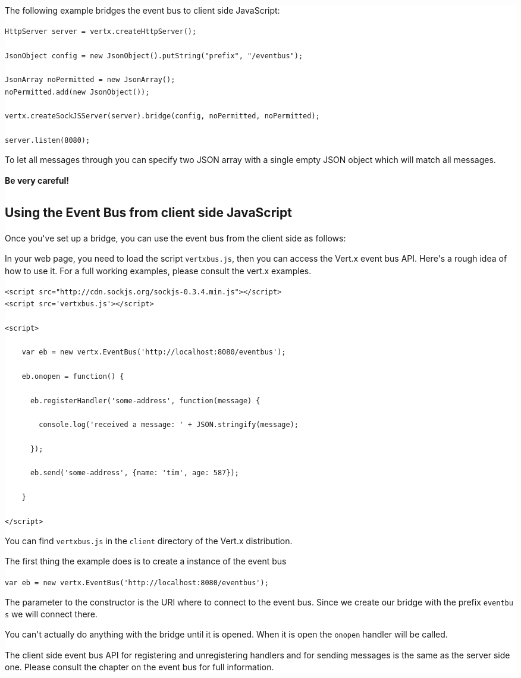 The following example bridges the event bus to client side JavaScript:

    HttpServer server = vertx.createHttpServer();

    JsonObject config = new JsonObject().putString("prefix", "/eventbus");

    JsonArray noPermitted = new JsonArray();
    noPermitted.add(new JsonObject());

    vertx.createSockJSServer(server).bridge(config, noPermitted, noPermitted);

    server.listen(8080);

To let all messages through you can specify two JSON array with a single empty JSON object which will match all messages.

**Be very careful!**

## Using the Event Bus from client side JavaScript

Once you've set up a bridge, you can use the event bus from the client side as follows:

In your web page, you need to load the script `vertxbus.js`, then you can access the Vert.x event bus API. Here's a rough idea of how to use it. For a full working examples, please consult the vert.x examples.

    <script src="http://cdn.sockjs.org/sockjs-0.3.4.min.js"></script>
    <script src='vertxbus.js'></script>

    <script>

        var eb = new vertx.EventBus('http://localhost:8080/eventbus');

        eb.onopen = function() {

          eb.registerHandler('some-address', function(message) {

            console.log('received a message: ' + JSON.stringify(message);

          });

          eb.send('some-address', {name: 'tim', age: 587});

        }

    </script>

You can find `vertxbus.js` in the `client` directory of the Vert.x distribution.

The first thing the example does is to create a instance of the event bus

    var eb = new vertx.EventBus('http://localhost:8080/eventbus');

The parameter to the constructor is the URI where to connect to the event bus. Since we create our bridge with the prefix `eventbus` we will connect there.

You can't actually do anything with the bridge until it is opened. When it is open the `onopen` handler will be called.

The client side event bus API for registering and unregistering handlers and for sending messages is the same as the server side one. Please consult the chapter on the event bus for full information.
